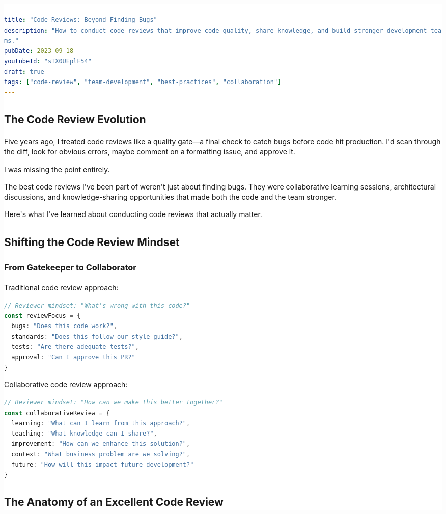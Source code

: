 ```yaml
---
title: "Code Reviews: Beyond Finding Bugs"
description: "How to conduct code reviews that improve code quality, share knowledge, and build stronger development teams."
pubDate: 2023-09-18
youtubeId: "sTX0UEplF54"
draft: true
tags: ["code-review", "team-development", "best-practices", "collaboration"]
---
```


## The Code Review Evolution

Five years ago, I treated code reviews like a quality gate—a final check to catch bugs before code hit production. I'd scan through the diff, look for obvious errors, maybe comment on a formatting issue, and approve it.

I was missing the point entirely.

The best code reviews I've been part of weren't just about finding bugs. They were collaborative learning sessions, architectural discussions, and knowledge-sharing opportunities that made both the code and the team stronger.

Here's what I've learned about conducting code reviews that actually matter.

## Shifting the Code Review Mindset

### From Gatekeeper to Collaborator
Traditional code review approach:
```typescript
// Reviewer mindset: "What's wrong with this code?"
const reviewFocus = {
  bugs: "Does this code work?",
  standards: "Does this follow our style guide?",
  tests: "Are there adequate tests?",
  approval: "Can I approve this PR?"
}
```

Collaborative code review approach:
```typescript
// Reviewer mindset: "How can we make this better together?"
const collaborativeReview = {
  learning: "What can I learn from this approach?",
  teaching: "What knowledge can I share?",
  improvement: "How can we enhance this solution?",
  context: "What business problem are we solving?",
  future: "How will this impact future development?"
}
```

## The Anatomy of an Excellent Code Review

